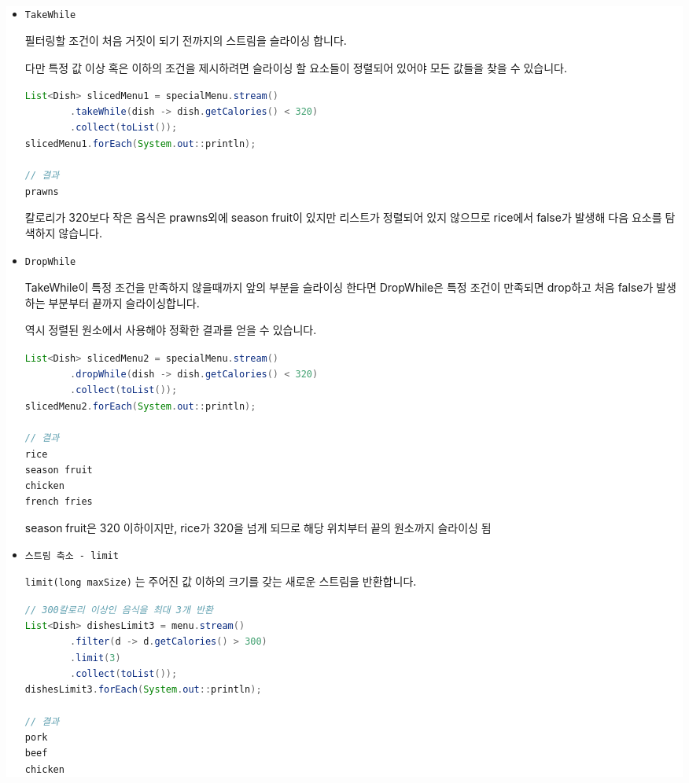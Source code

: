 - `TakeWhile`
    
    필터링할 조건이 처음 거짓이 되기 전까지의 스트림을 슬라이싱 합니다.
    
    다만 특정 값 이상 혹은 이하의 조건을 제시하려면 슬라이싱 할 요소들이 정렬되어 있어야 모든 값들을 찾을 수 있습니다.
    
    ```java
    List<Dish> slicedMenu1 = specialMenu.stream()
            .takeWhile(dish -> dish.getCalories() < 320)
            .collect(toList());
    slicedMenu1.forEach(System.out::println);
    
    // 결과
    prawns
    ```
    
    칼로리가 320보다 작은 음식은 prawns외에 season fruit이 있지만 리스트가 정렬되어 있지 않으므로 rice에서 false가 발생해 다음 요소를 탐색하지 않습니다.
    
- `DropWhile`
    
    TakeWhile이 특정 조건을 만족하지 않을때까지 앞의 부분을 슬라이싱 한다면 DropWhile은 특정 조건이 만족되면 drop하고 처음 false가 발생하는 부분부터 끝까지 슬라이싱합니다. 
    
    역시 정렬된 원소에서 사용해야 정확한 결과를 얻을 수 있습니다.
    
    ```java
    List<Dish> slicedMenu2 = specialMenu.stream()
            .dropWhile(dish -> dish.getCalories() < 320)
            .collect(toList());
    slicedMenu2.forEach(System.out::println);
    
    // 결과
    rice
    season fruit
    chicken
    french fries
    ```
    
    season fruit은 320 이하이지만, rice가 320을 넘게 되므로 해당 위치부터 끝의 원소까지 슬라이싱 됨
    

- `스트림 축소 - limit`
    
    `limit(long maxSize)` 는 주어진 값 이하의 크기를 갖는 새로운 스트림을 반환합니다.
    
    ```java
    // 300칼로리 이상인 음식을 최대 3개 반환
    List<Dish> dishesLimit3 = menu.stream()
            .filter(d -> d.getCalories() > 300)
            .limit(3)
            .collect(toList());
    dishesLimit3.forEach(System.out::println);
    
    // 결과
    pork
    beef
    chicken
    ```
    